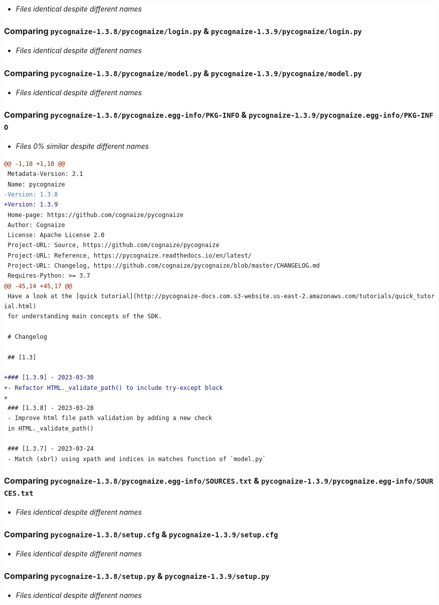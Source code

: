  * *Files identical despite different names*

### Comparing `pycognaize-1.3.8/pycognaize/login.py` & `pycognaize-1.3.9/pycognaize/login.py`

 * *Files identical despite different names*

### Comparing `pycognaize-1.3.8/pycognaize/model.py` & `pycognaize-1.3.9/pycognaize/model.py`

 * *Files identical despite different names*

### Comparing `pycognaize-1.3.8/pycognaize.egg-info/PKG-INFO` & `pycognaize-1.3.9/pycognaize.egg-info/PKG-INFO`

 * *Files 0% similar despite different names*

```diff
@@ -1,10 +1,10 @@
 Metadata-Version: 2.1
 Name: pycognaize
-Version: 1.3.8
+Version: 1.3.9
 Home-page: https://github.com/cognaize/pycognaize
 Author: Cognaize
 License: Apache License 2.0
 Project-URL: Source, https://github.com/cognaize/pycognaize
 Project-URL: Reference, https://pycognaize.readthedocs.io/en/latest/
 Project-URL: Changelog, https://github.com/cognaize/pycognaize/blob/master/CHANGELOG.md
 Requires-Python: >= 3.7
@@ -45,14 +45,17 @@
 Have a look at the [quick tutorial](http://pycognaize-docs.com.s3-website.us-east-2.amazonaws.com/tutorials/quick_tutorial.html) 
 for understanding main concepts of the SDK.
 
 # Changelog
 
 ## [1.3]
 
+### [1.3.9] - 2023-03-30
+- Refactor HTML._validate_path() to include try-except block
+
 ### [1.3.8] - 2023-03-28
 - Improve html file path validation by adding a new check
 in HTML._validate_path()
 
 ### [1.3.7] - 2023-03-24
 - Match (xbrl) using xpath and indices in matches function of `model.py`
```

### Comparing `pycognaize-1.3.8/pycognaize.egg-info/SOURCES.txt` & `pycognaize-1.3.9/pycognaize.egg-info/SOURCES.txt`

 * *Files identical despite different names*

### Comparing `pycognaize-1.3.8/setup.cfg` & `pycognaize-1.3.9/setup.cfg`

 * *Files identical despite different names*

### Comparing `pycognaize-1.3.8/setup.py` & `pycognaize-1.3.9/setup.py`

 * *Files identical despite different names*

